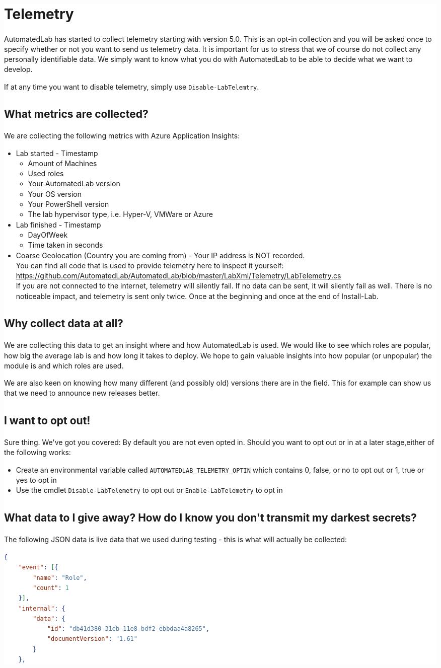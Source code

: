 # Telemetry

AutomatedLab has started to collect telemetry starting with version 5.0. This is an opt-in collection and you will be asked once to specify whether or not you want to send us telemetry data. It is important for us to stress that we of course do not collect any personally identifiable data. We simply want to know what you do with AutomatedLab to be able to decide what we want to develop.

If at any time you want to disable telemetry, simply use `Disable-LabTelemtry`.

## What metrics are collected?
We are collecting the following metrics with Azure Application Insights:
- Lab started - Timestamp
  - Amount of Machines
  - Used roles
  - Your AutomatedLab version
  - Your OS version
  - Your PowerShell version
  - The lab hypervisor type, i.e. Hyper-V, VMWare or Azure
- Lab finished - Timestamp
  - DayOfWeek
  - Time taken in seconds
- Coarse Geolocation (Country you are coming from) - Your IP address is NOT recorded.  
You can find all code that is used to provide telemetry here to inspect it yourself: https://github.com/AutomatedLab/AutomatedLab/blob/master/LabXml/Telemetry/LabTelemetry.cs  
If you are not connected to the internet, telemetry will silently fail. If no data can be sent, it will silently fail as well. There is no noticeable impact, and telemetry is sent only twice. Once at the beginning and once at the end of Install-Lab.  

## Why collect data at all?

We are collecting this data to get an insight where and how AutomatedLab is used. We would like to see which roles are popular, how big the average lab is and how long it takes to deploy. We hope to gain valuable insights into how popular (or unpopular) the module is and which roles are used.

We are also keen on knowing how many different (and possibly old) versions there are in the field. This for example can show us that we need to announce new releases better.

## I want to opt out!

Sure thing. We've got you covered: By default you are not even opted in. Should you want to opt out or in at a later stage,either of the following works:
- Create an environmental variable called `AUTOMATEDLAB_TELEMETRY_OPTIN` which contains 0, false, or no to opt out or 1, true or yes to opt in
- Use the cmdlet `Disable-LabTelemetry` to opt out or `Enable-LabTelemetry` to opt in

## What data to I give away? How do I know you don't transmit my darkest secrets?

The following JSON data is live data that we used during testing - this is what will actually be collected:
```JSON
{
    "event": [{
        "name": "Role",
        "count": 1
    }],
    "internal": {
        "data": {
            "id": "db41d380-31eb-11e8-bdf2-ebbdaa4a8265",
            "documentVersion": "1.61"
        }
    },
```